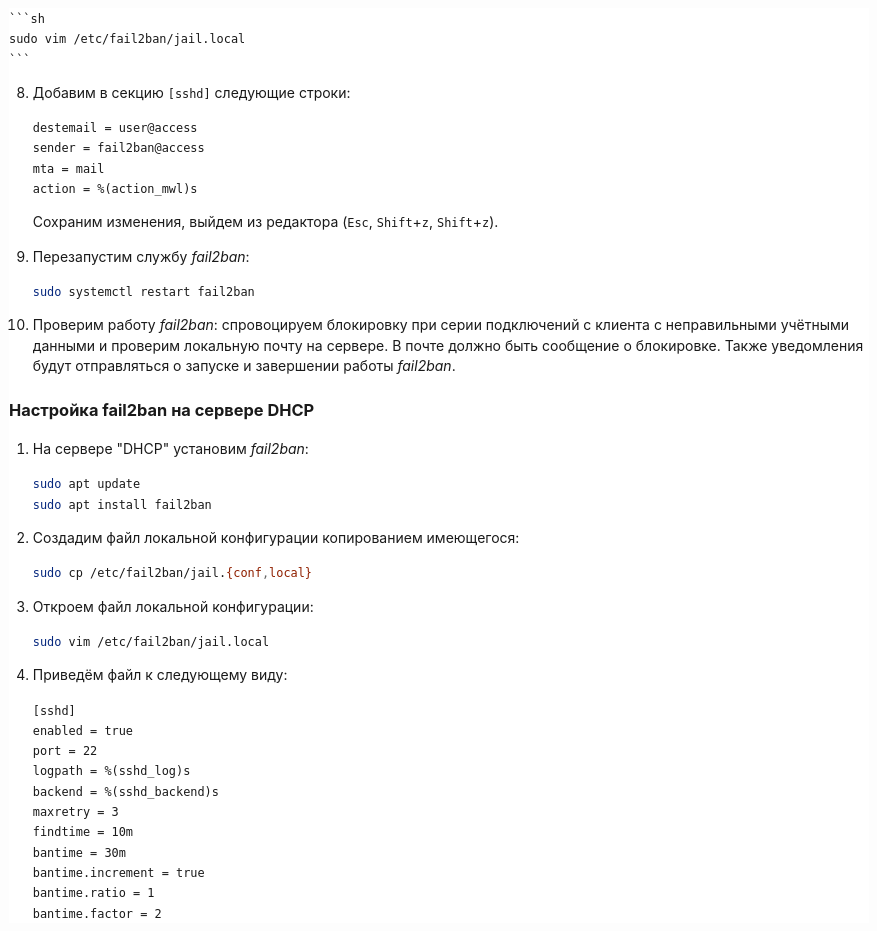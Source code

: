     ```sh
    sudo vim /etc/fail2ban/jail.local
    ```

8. Добавим в секцию `[sshd]` следующие строки:

    ```config
    destemail = user@access
    sender = fail2ban@access
    mta = mail
    action = %(action_mwl)s
    ```

    Сохраним изменения, выйдем из редактора (`Esc`, `Shift`+`z`, `Shift`+`z`).

9. Перезапустим службу *fail2ban*:

    ```sh
    sudo systemctl restart fail2ban
    ```

10. Проверим работу *fail2ban*: спровоцируем блокировку при серии подключений с клиента с неправильными учётными данными и проверим локальную почту на сервере. В почте должно быть сообщение о блокировке. Также уведомления будут отправляться о запуске и завершении работы *fail2ban*.

### Настройка fail2ban на сервере DHCP

1. На сервере "DHCP" установим *fail2ban*:

    ```sh
    sudo apt update
    sudo apt install fail2ban
    ```

2. Создадим файл локальной конфигурации копированием имеющегося:

    ```sh
    sudo cp /etc/fail2ban/jail.{conf,local}
    ```

3. Откроем файл локальной конфигурации:

    ```sh
    sudo vim /etc/fail2ban/jail.local
    ```

4. Приведём файл к следующему виду:

    ```config
    [sshd]
    enabled = true
    port = 22
    logpath = %(sshd_log)s
    backend = %(sshd_backend)s
    maxretry = 3
    findtime = 10m
    bantime = 30m
    bantime.increment = true
    bantime.ratio = 1
    bantime.factor = 2
    ```
